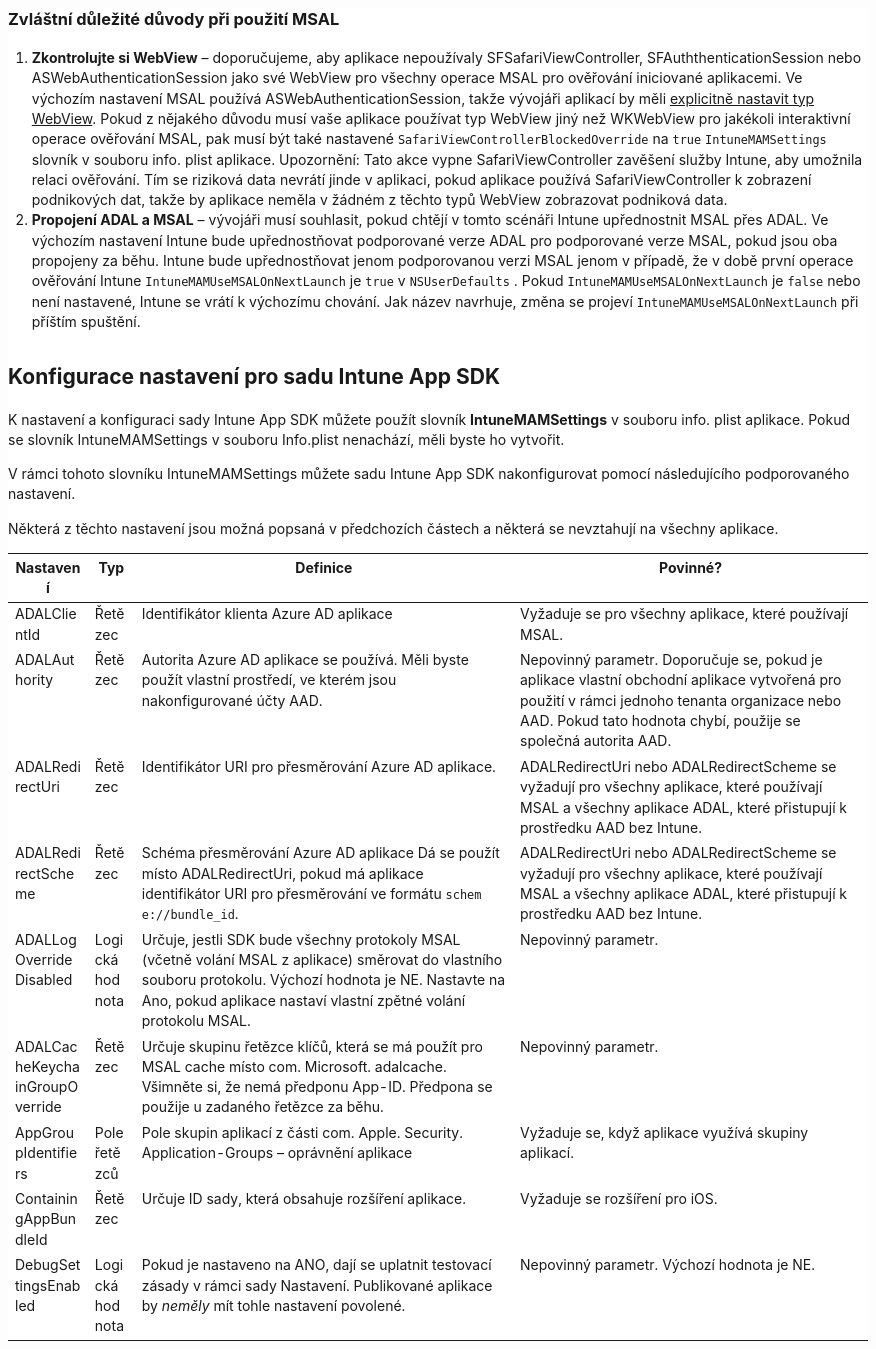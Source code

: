 ### <a name="special-considerations-when-using-msal"></a>Zvláštní důležité důvody při použití MSAL 

1. **Zkontrolujte si WebView** – doporučujeme, aby aplikace nepoužívaly SFSafariViewController, SFAuththenticationSession nebo ASWebAuthenticationSession jako své WebView pro všechny operace MSAL pro ověřování iniciované aplikacemi. Ve výchozím nastavení MSAL používá ASWebAuthenticationSession, takže vývojáři aplikací by měli [explicitně nastavit typ WebView](https://docs.microsoft.com/azure/active-directory/develop/customize-webviews#change-the-default-browser-for-the-request). Pokud z nějakého důvodu musí vaše aplikace používat typ WebView jiný než WKWebView pro jakékoli interaktivní operace ověřování MSAL, pak musí být také nastavené `SafariViewControllerBlockedOverride` na `true` `IntuneMAMSettings` slovník v souboru info. plist aplikace. Upozornění: Tato akce vypne SafariViewController zavěšení služby Intune, aby umožnila relaci ověřování. Tím se riziková data nevrátí jinde v aplikaci, pokud aplikace používá SafariViewController k zobrazení podnikových dat, takže by aplikace neměla v žádném z těchto typů WebView zobrazovat podniková data.
2. **Propojení ADAL a MSAL** – vývojáři musí souhlasit, pokud chtějí v tomto scénáři Intune upřednostnit MSAL přes ADAL. Ve výchozím nastavení Intune bude upřednostňovat podporované verze ADAL pro podporované verze MSAL, pokud jsou oba propojeny za běhu. Intune bude upřednostňovat jenom podporovanou verzi MSAL jenom v případě, že v době první operace ověřování Intune `IntuneMAMUseMSALOnNextLaunch` je `true` v `NSUserDefaults` . Pokud `IntuneMAMUseMSALOnNextLaunch` je `false` nebo není nastavené, Intune se vrátí k výchozímu chování. Jak název navrhuje, změna se projeví `IntuneMAMUseMSALOnNextLaunch` při příštím spuštění.


## <a name="configure-settings-for-the-intune-app-sdk"></a>Konfigurace nastavení pro sadu Intune App SDK

K nastavení a konfiguraci sady Intune App SDK můžete použít slovník **IntuneMAMSettings** v souboru info. plist aplikace. Pokud se slovník IntuneMAMSettings v souboru Info.plist nenachází, měli byste ho vytvořit.

V rámci tohoto slovníku IntuneMAMSettings můžete sadu Intune App SDK nakonfigurovat pomocí následujícího podporovaného nastavení.

Některá z těchto nastavení jsou možná popsaná v předchozích částech a některá se nevztahují na všechny aplikace.

Nastavení  | Typ  | Definice | Povinné?
--       |  --   |   --       |  --
ADALClientId  | Řetězec  | Identifikátor klienta Azure AD aplikace | Vyžaduje se pro všechny aplikace, které používají MSAL. |
ADALAuthority | Řetězec | Autorita Azure AD aplikace se používá. Měli byste použít vlastní prostředí, ve kterém jsou nakonfigurované účty AAD. | Nepovinný parametr. Doporučuje se, pokud je aplikace vlastní obchodní aplikace vytvořená pro použití v rámci jednoho tenanta organizace nebo AAD. Pokud tato hodnota chybí, použije se společná autorita AAD.|
ADALRedirectUri  | Řetězec  | Identifikátor URI pro přesměrování Azure AD aplikace. | ADALRedirectUri nebo ADALRedirectScheme se vyžadují pro všechny aplikace, které používají MSAL a všechny aplikace ADAL, které přistupují k prostředku AAD bez Intune.  |
ADALRedirectScheme  | Řetězec  | Schéma přesměrování Azure AD aplikace Dá se použít místo ADALRedirectUri, pokud má aplikace identifikátor URI pro přesměrování ve formátu `scheme://bundle_id`. | ADALRedirectUri nebo ADALRedirectScheme se vyžadují pro všechny aplikace, které používají MSAL a všechny aplikace ADAL, které přistupují k prostředku AAD bez Intune. |
ADALLogOverrideDisabled | Logická hodnota  | Určuje, jestli SDK bude všechny protokoly MSAL (včetně volání MSAL z aplikace) směrovat do vlastního souboru protokolu. Výchozí hodnota je NE. Nastavte na Ano, pokud aplikace nastaví vlastní zpětné volání protokolu MSAL. | Nepovinný parametr. |
ADALCacheKeychainGroupOverride | Řetězec  | Určuje skupinu řetězce klíčů, která se má použít pro MSAL cache místo com. Microsoft. adalcache. Všimněte si, že nemá předponu App-ID. Předpona se použije u zadaného řetězce za běhu. | Nepovinný parametr. |
AppGroupIdentifiers | Pole řetězců  | Pole skupin aplikací z části com. Apple. Security. Application-Groups – oprávnění aplikace | Vyžaduje se, když aplikace využívá skupiny aplikací. |
ContainingAppBundleId | Řetězec | Určuje ID sady, která obsahuje rozšíření aplikace. | Vyžaduje se rozšíření pro iOS. |
DebugSettingsEnabled| Logická hodnota | Pokud je nastaveno na ANO, dají se uplatnit testovací zásady v rámci sady Nastavení. Publikované aplikace by *neměly* mít tohle nastavení povolené. | Nepovinný parametr. Výchozí hodnota je NE. |